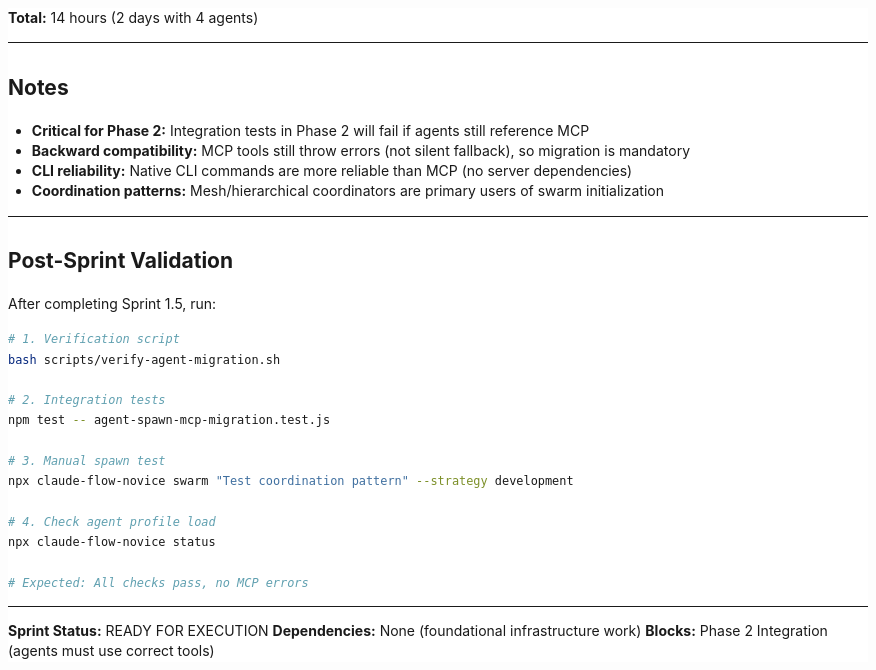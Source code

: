 **Total:** 14 hours (2 days with 4 agents)

---

## Notes

- **Critical for Phase 2:** Integration tests in Phase 2 will fail if agents still reference MCP
- **Backward compatibility:** MCP tools still throw errors (not silent fallback), so migration is mandatory
- **CLI reliability:** Native CLI commands are more reliable than MCP (no server dependencies)
- **Coordination patterns:** Mesh/hierarchical coordinators are primary users of swarm initialization

---

## Post-Sprint Validation

After completing Sprint 1.5, run:

```bash
# 1. Verification script
bash scripts/verify-agent-migration.sh

# 2. Integration tests
npm test -- agent-spawn-mcp-migration.test.js

# 3. Manual spawn test
npx claude-flow-novice swarm "Test coordination pattern" --strategy development

# 4. Check agent profile load
npx claude-flow-novice status

# Expected: All checks pass, no MCP errors
```

---

**Sprint Status:** READY FOR EXECUTION
**Dependencies:** None (foundational infrastructure work)
**Blocks:** Phase 2 Integration (agents must use correct tools)
